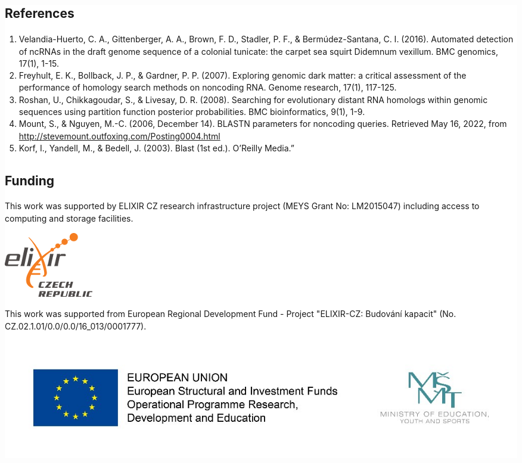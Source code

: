 ## References

1. Velandia-Huerto, C. A., Gittenberger, A. A., Brown, F. D., Stadler, P. F., & Bermúdez-Santana, C. I. (2016). Automated detection of ncRNAs in the draft genome sequence of a colonial tunicate: the carpet sea squirt Didemnum vexillum. BMC genomics, 17(1), 1-15.   
2. Freyhult, E. K., Bollback, J. P., & Gardner, P. P. (2007). Exploring genomic dark matter: a critical assessment of the performance of homology search methods on noncoding RNA. Genome research, 17(1), 117-125.   
3. Roshan, U., Chikkagoudar, S., & Livesay, D. R. (2008). Searching for evolutionary distant RNA homologs within genomic sequences using partition function posterior probabilities. BMC bioinformatics, 9(1), 1-9.   
4. Mount, S., & Nguyen, M.-C. (2006, December 14). BLASTN parameters for noncoding queries. Retrieved May 16, 2022, from http://stevemount.outfoxing.com/Posting0004.html  
5. Korf, I., Yandell, M., & Bedell, J. (2003). Blast (1st ed.). O’Reilly Media.”  


## Funding

This work was supported by ELIXIR CZ research infrastructure project (MEYS Grant No: LM2015047) including access to computing and storage facilities.

![elixir logo](ELIXIR_CZECHREPUBLIC_white_background_small.png)

This work was supported from European Regional Development Fund - Project "ELIXIR-CZ: Budování kapacit" (No. CZ.02.1.01/0.0/0.0/16_013/0001777).

![msmt logo](logolink_OP_VVV_hor_barva_eng.jpg)

